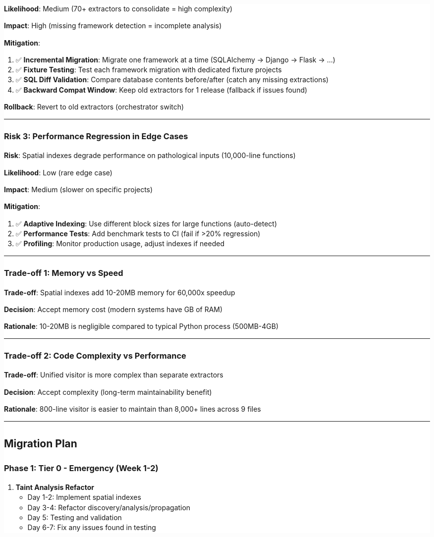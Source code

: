 **Likelihood**: Medium (70+ extractors to consolidate = high complexity)

**Impact**: High (missing framework detection = incomplete analysis)

**Mitigation**:
1. ✅ **Incremental Migration**: Migrate one framework at a time (SQLAlchemy → Django → Flask → ...)
2. ✅ **Fixture Testing**: Test each framework migration with dedicated fixture projects
3. ✅ **SQL Diff Validation**: Compare database contents before/after (catch any missing extractions)
4. ✅ **Backward Compat Window**: Keep old extractors for 1 release (fallback if issues found)

**Rollback**: Revert to old extractors (orchestrator switch)

---

### Risk 3: Performance Regression in Edge Cases

**Risk**: Spatial indexes degrade performance on pathological inputs (10,000-line functions)

**Likelihood**: Low (rare edge case)

**Impact**: Medium (slower on specific projects)

**Mitigation**:
1. ✅ **Adaptive Indexing**: Use different block sizes for large functions (auto-detect)
2. ✅ **Performance Tests**: Add benchmark tests to CI (fail if >20% regression)
3. ✅ **Profiling**: Monitor production usage, adjust indexes if needed

---

### Trade-off 1: Memory vs Speed

**Trade-off**: Spatial indexes add 10-20MB memory for 60,000x speedup

**Decision**: Accept memory cost (modern systems have GB of RAM)

**Rationale**: 10-20MB is negligible compared to typical Python process (500MB-4GB)

---

### Trade-off 2: Code Complexity vs Performance

**Trade-off**: Unified visitor is more complex than separate extractors

**Decision**: Accept complexity (long-term maintainability benefit)

**Rationale**: 800-line visitor is easier to maintain than 8,000+ lines across 9 files

---

## Migration Plan

### Phase 1: Tier 0 - Emergency (Week 1-2)

1. **Taint Analysis Refactor**
   - Day 1-2: Implement spatial indexes
   - Day 3-4: Refactor discovery/analysis/propagation
   - Day 5: Testing and validation
   - Day 6-7: Fix any issues found in testing

